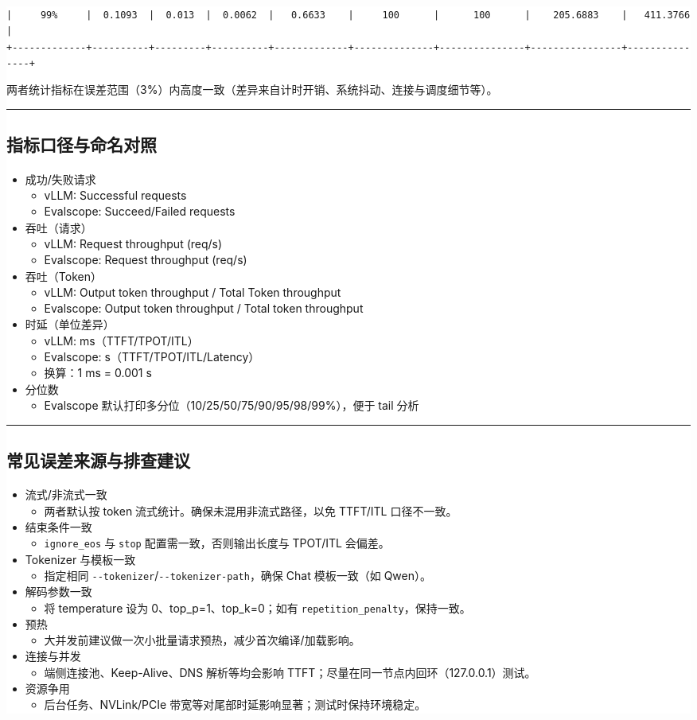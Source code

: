 ```text
|     99%     |  0.1093  |  0.013  |  0.0062  |   0.6633    |     100      |      100      |    205.6883    |   411.3766    |
+-------------+----------+---------+----------+-------------+--------------+---------------+----------------+---------------+
```

两者统计指标在误差范围（3%）内高度一致（差异来自计时开销、系统抖动、连接与调度细节等）。

---

## 指标口径与命名对照

- 成功/失败请求
  - vLLM: Successful requests
  - Evalscope: Succeed/Failed requests
- 吞吐（请求）
  - vLLM: Request throughput (req/s)
  - Evalscope: Request throughput (req/s)
- 吞吐（Token）
  - vLLM: Output token throughput / Total Token throughput
  - Evalscope: Output token throughput / Total token throughput
- 时延（单位差异）
  - vLLM: ms（TTFT/TPOT/ITL）
  - Evalscope: s（TTFT/TPOT/ITL/Latency）
  - 换算：1 ms = 0.001 s
- 分位数
  - Evalscope 默认打印多分位（10/25/50/75/90/95/98/99%），便于 tail 分析

---

## 常见误差来源与排查建议

- 流式/非流式一致
  - 两者默认按 token 流式统计。确保未混用非流式路径，以免 TTFT/ITL 口径不一致。
- 结束条件一致
  - `ignore_eos` 与 `stop` 配置需一致，否则输出长度与 TPOT/ITL 会偏差。
- Tokenizer 与模板一致
  - 指定相同 `--tokenizer`/`--tokenizer-path`，确保 Chat 模板一致（如 Qwen）。
- 解码参数一致
  - 将 temperature 设为 0、top_p=1、top_k=0；如有 `repetition_penalty`，保持一致。
- 预热
  - 大并发前建议做一次小批量请求预热，减少首次编译/加载影响。
- 连接与并发
  - 端侧连接池、Keep-Alive、DNS 解析等均会影响 TTFT；尽量在同一节点内回环（127.0.0.1）测试。
- 资源争用
  - 后台任务、NVLink/PCIe 带宽等对尾部时延影响显著；测试时保持环境稳定。
